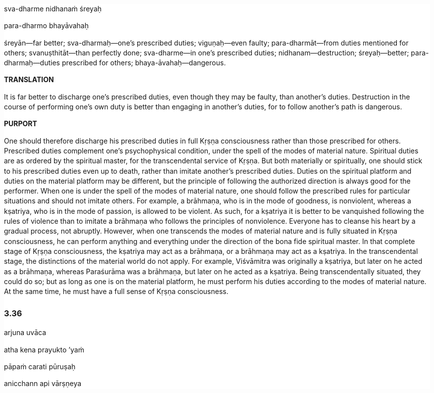 sva-dharme nidhanaṁ śreyaḥ

para-dharmo bhayāvahaḥ

śreyān—far better; sva-dharmaḥ—one’s prescribed duties; viguṇaḥ—even faulty;
para-dharmāt—from duties mentioned for others; svanuṣthitāt—than perfectly done;
sva-dharme—in one’s prescribed duties; nidhanam—destruction; śreyaḥ—better;
para-dharmaḥ—duties prescribed for others; bhaya-āvahaḥ—dangerous.

**TRANSLATION**

It is far better to discharge one’s prescribed duties, even though they may be
faulty, than another’s duties. Destruction in the course of performing one’s own
duty is better than engaging in another’s duties, for to follow another’s path
is dangerous.

**PURPORT**

One should therefore discharge his prescribed duties in full Kṛṣṇa consciousness
rather than those prescribed for others. Prescribed duties complement one’s
psychophysical condition, under the spell of the modes of material nature.
Spiritual duties are as ordered by the spiritual master, for the transcendental
service of Kṛṣṇa. But both materially or spiritually, one should stick to his
prescribed duties even up to death, rather than imitate another’s prescribed
duties. Duties on the spiritual platform and duties on the material platform may
be different, but the principle of following the authorized direction is always
good for the performer. When one is under the spell of the modes of material
nature, one should follow the prescribed rules for particular situations and
should not imitate others. For example, a brāhmaṇa, who is in the mode of
goodness, is nonviolent, whereas a kṣatriya, who is in the mode of passion, is
allowed to be violent. As such, for a kṣatriya it is better to be vanquished
following the rules of violence than to imitate a brāhmaṇa who follows the
principles of nonviolence. Everyone has to cleanse his heart by a gradual
process, not abruptly. However, when one transcends the modes of material nature
and is fully situated in Kṛṣṇa consciousness, he can perform anything and
everything under the direction of the bona fide spiritual master. In that
complete stage of Kṛṣṇa consciousness, the kṣatriya may act as a brāhmaṇa, or a
brāhmaṇa may act as a kṣatriya. In the transcendental stage, the distinctions of
the material world do not apply. For example, Viśvāmitra was originally a
kṣatriya, but later on he acted as a brāhmaṇa, whereas Paraśurāma was a
brāhmaṇa, but later on he acted as a kṣatriya. Being transcendentally situated,
they could do so; but as long as one is on the material platform, he must
perform his duties according to the modes of material nature. At the same time,
he must have a full sense of Kṛṣṇa consciousness.

### 3.36


arjuna uvāca

atha kena prayukto ’yaṁ

pāpaṁ carati pūruṣaḥ

anicchann api vārṣṇeya
